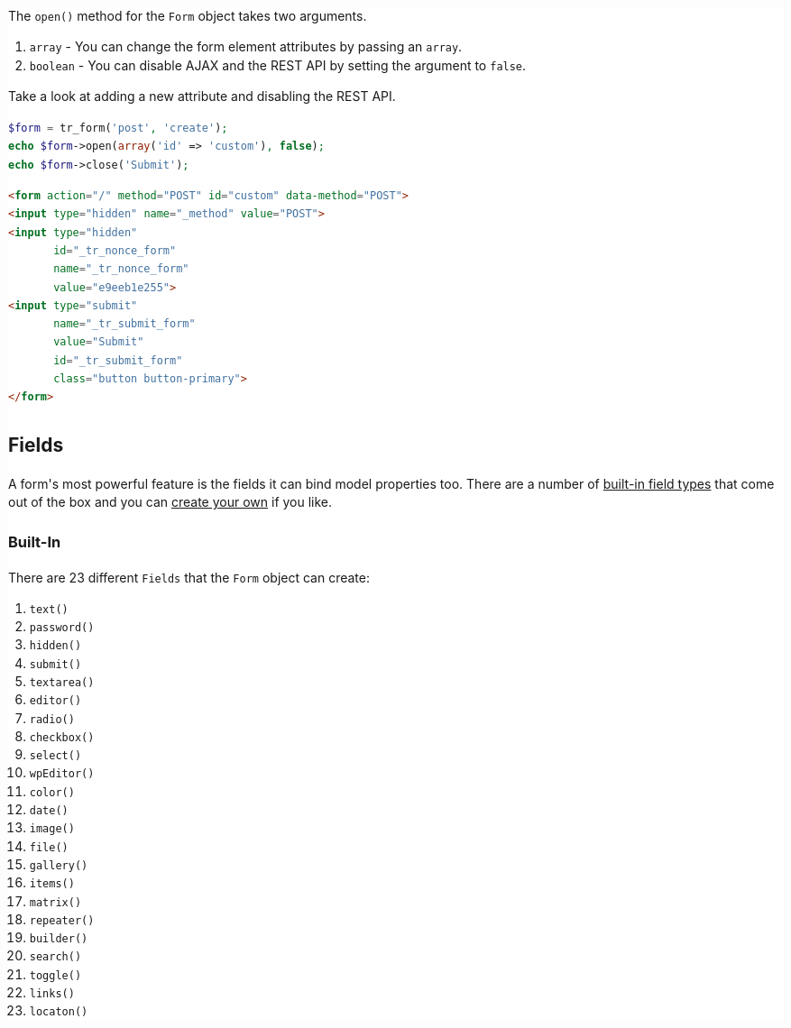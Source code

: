 The `open()` method for the `Form` object takes two arguments. 

1. `array` - You can change the form element attributes by passing an `array`. 
2. `boolean` - You can disable AJAX and the REST API by setting the argument to `false`.

Take a look at adding a new attribute and disabling the REST API.

```php
$form = tr_form('post', 'create');
echo $form->open(array('id' => 'custom'), false);
echo $form->close('Submit');
```

```html
<form action="/" method="POST" id="custom" data-method="POST">
<input type="hidden" name="_method" value="POST">
<input type="hidden"
       id="_tr_nonce_form"
       name="_tr_nonce_form"
       value="e9eeb1e255">
<input type="submit"
       name="_tr_submit_form"
       value="Submit"
       id="_tr_submit_form"
       class="button button-primary">
</form>
```

## Fields

A form's most powerful feature is the fields it can bind model properties too. There are a number of [built-in field types](/docs/v4/field-types/) that come out of the box and you can [create your own](/docs/v4/custom-fields/) if you like.

### Built-In

There are 23 different `Fields` that the `Form` object can create:

1. `text()`
2. `password()`
3. `hidden()`
4. `submit()`
5. `textarea()`
6. `editor()`
7. `radio()`
8. `checkbox()`
9. `select()`
10. `wpEditor()`
11. `color()`
12. `date()`
13. `image()`
14. `file()`
15. `gallery()`
16. `items()`
17. `matrix()`
18. `repeater()`
20. `builder()`
21. `search()`
21. `toggle()`
22. `links()`
23. `locaton()`
